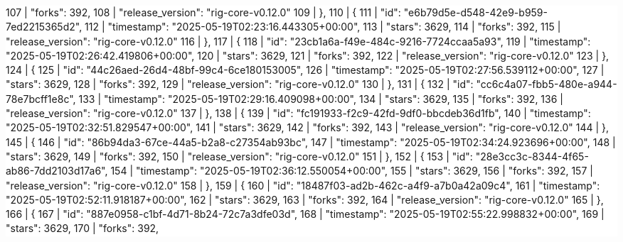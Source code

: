 107 |       "forks": 392,
108 |       "release_version": "rig-core-v0.12.0"
109 |     },
110 |     {
111 |       "id": "e6b79d5e-d548-42e9-b959-7ed2215365d2",
112 |       "timestamp": "2025-05-19T02:23:16.443305+00:00",
113 |       "stars": 3629,
114 |       "forks": 392,
115 |       "release_version": "rig-core-v0.12.0"
116 |     },
117 |     {
118 |       "id": "23cb1a6a-f49e-484c-9216-7724ccaa5a93",
119 |       "timestamp": "2025-05-19T02:26:42.419806+00:00",
120 |       "stars": 3629,
121 |       "forks": 392,
122 |       "release_version": "rig-core-v0.12.0"
123 |     },
124 |     {
125 |       "id": "44c26aed-26d4-48bf-99c4-6ce180153005",
126 |       "timestamp": "2025-05-19T02:27:56.539112+00:00",
127 |       "stars": 3629,
128 |       "forks": 392,
129 |       "release_version": "rig-core-v0.12.0"
130 |     },
131 |     {
132 |       "id": "cc6c4a07-fbb5-480e-a944-78e7bcff1e8c",
133 |       "timestamp": "2025-05-19T02:29:16.409098+00:00",
134 |       "stars": 3629,
135 |       "forks": 392,
136 |       "release_version": "rig-core-v0.12.0"
137 |     },
138 |     {
139 |       "id": "fc191933-f2c9-42fd-9df0-bbcdeb36d1fb",
140 |       "timestamp": "2025-05-19T02:32:51.829547+00:00",
141 |       "stars": 3629,
142 |       "forks": 392,
143 |       "release_version": "rig-core-v0.12.0"
144 |     },
145 |     {
146 |       "id": "86b94da3-67ce-44a5-b2a8-c27354ab93bc",
147 |       "timestamp": "2025-05-19T02:34:24.923696+00:00",
148 |       "stars": 3629,
149 |       "forks": 392,
150 |       "release_version": "rig-core-v0.12.0"
151 |     },
152 |     {
153 |       "id": "28e3cc3c-8344-4f65-ab86-7dd2103d17a6",
154 |       "timestamp": "2025-05-19T02:36:12.550054+00:00",
155 |       "stars": 3629,
156 |       "forks": 392,
157 |       "release_version": "rig-core-v0.12.0"
158 |     },
159 |     {
160 |       "id": "18487f03-ad2b-462c-a4f9-a7b0a42a09c4",
161 |       "timestamp": "2025-05-19T02:52:11.918187+00:00",
162 |       "stars": 3629,
163 |       "forks": 392,
164 |       "release_version": "rig-core-v0.12.0"
165 |     },
166 |     {
167 |       "id": "887e0958-c1bf-4d71-8b24-72c7a3dfe03d",
168 |       "timestamp": "2025-05-19T02:55:22.998832+00:00",
169 |       "stars": 3629,
170 |       "forks": 392,